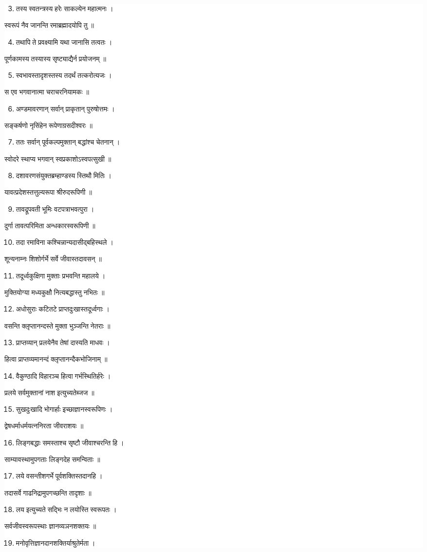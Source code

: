  3. तस्य स्वतन्त्रस्य हरेः साकल्येन महात्मनः ।

 स्वरूपं नैव जानन्ति रमाब्रह्मादयोपि तु ॥

 4. तथापि ते प्रवक्ष्यामि यथा जानासि तत्वतः ।

 पूर्णकामस्य तस्यास्य सृष्ट्याद्यैर्न प्रयोजनम् ॥

 5. स्वभावस्तादृशस्तस्य तदर्थं तत्करोत्यजः ।

 स एव भगवानात्मा चराचरनियामकः ॥

 6. अण्डमावरणान् सर्वान् प्राकृतान् पुरुषोत्तमः ।

 सङ्कर्षणो नृसिंहेन रूपेणाग्रसदीश्वरः ॥

 7. ततः सर्वान् पूर्वकल्पमुक्तान् बद्धांश्च चेतनान् ।

 स्वोदरे स्थाप्य भगवान् स्वप्रकाशोऽस्वपत्सुखी ॥

 8. दशावरणसंयुक्तब्रम्हाण्डस्य स्तिथौ मितिः ।

 यावत्प्रदेशस्तत्तुल्यरूपा श्रीरुदरूपिणी ॥

 9. तावद्रूपवती भूमिः वटपत्राभवत्पुरा ।

 दुर्गा तावत्परिमिता अन्धकारस्वरूपिणी ॥

 10. तदा रमाविना कश्चिन्नान्यदासीद्बहिस्थले ।

 शून्यनाम्नः शिशोर्गर्भे सर्वे जीवास्तदावसन् ॥

 11. तदूर्ध्वकुक्षिगा मुक्ताः प्रभवन्ति महालये ।

 मुक्तियोग्या मध्यकुक्षौ नित्यबद्धास्तु नभितः ॥

 12. अधोसुराः कटितटे प्राप्तदुःखास्तदूर्ध्वगाः ।

 वसन्ति क्लृप्तानन्दस्ते मुक्ता भुञ्जन्ति नेतराः ॥

 13. प्राप्तव्यान् प्रलयेनैव तेषां दास्यति माधवः ।

 हित्वा प्राप्तव्यमानन्दं क्लृप्तानन्दैकभोजिनाम् ॥

 14. वैकुण्ठादि विहारञ्च हित्वा गर्भस्थितिर्हरेः ।

 प्रलये सर्वमुक्तानां नाश इत्युच्यतेब्जज ॥

 15. सुखदुःखादि भोगार्हाः इच्छाज्ञानस्वरूपिणः ।

 द्वेषधर्माधर्मयत्ननिरता जीवराशयः ॥

 16. लिङ्गबद्धाः समस्ताश्च सृष्टौ जीवाश्चरन्ति हि ।

 साम्यावस्थामुपगताः लिङ्गदेह समन्विताः ॥

 17. लये वसन्तीशगर्भे पूर्वशक्तिस्तदानहि ।

 तदासर्वे गाढनिद्रामुपगच्छन्ति तादृशाः ॥

 18. लय इत्युच्यते सद्भिः न लयोस्ति स्वरूपतः ।

 सर्वजीवस्वरूपस्थाः ज्ञानव्यञनशक्तयः ॥

 19. मनोवृत्तिज्ञानदानशक्तिर्याश्रुतेर्मता ।
